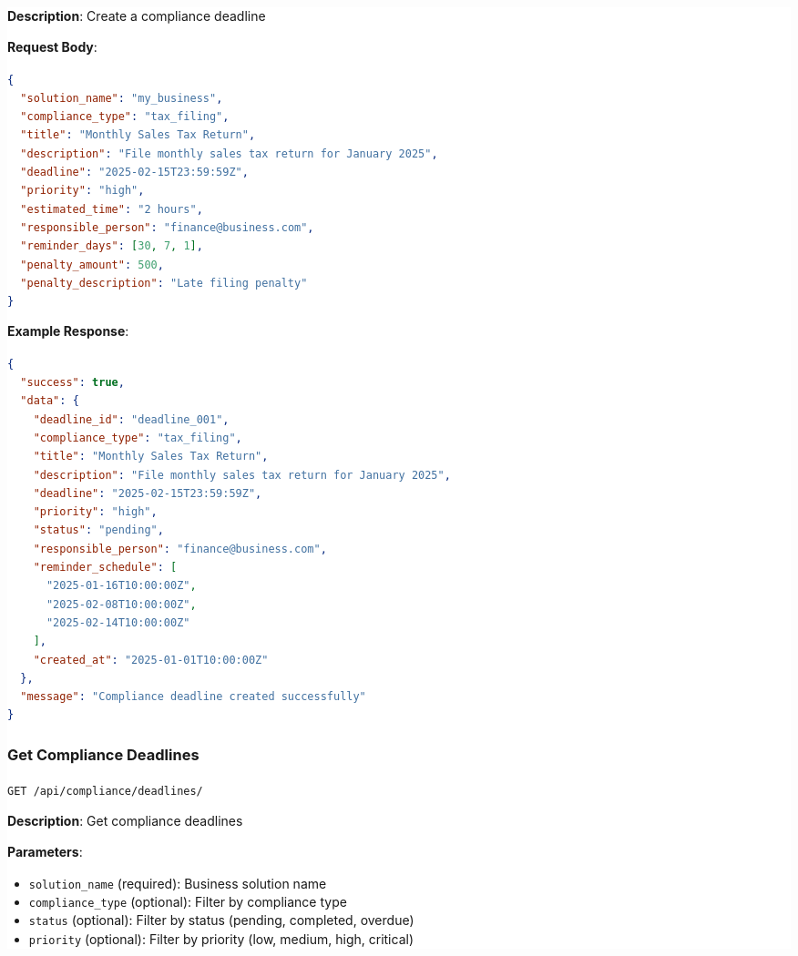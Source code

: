 **Description**: Create a compliance deadline

**Request Body**:
```json
{
  "solution_name": "my_business",
  "compliance_type": "tax_filing",
  "title": "Monthly Sales Tax Return",
  "description": "File monthly sales tax return for January 2025",
  "deadline": "2025-02-15T23:59:59Z",
  "priority": "high",
  "estimated_time": "2 hours",
  "responsible_person": "finance@business.com",
  "reminder_days": [30, 7, 1],
  "penalty_amount": 500,
  "penalty_description": "Late filing penalty"
}
```

**Example Response**:
```json
{
  "success": true,
  "data": {
    "deadline_id": "deadline_001",
    "compliance_type": "tax_filing",
    "title": "Monthly Sales Tax Return",
    "description": "File monthly sales tax return for January 2025",
    "deadline": "2025-02-15T23:59:59Z",
    "priority": "high",
    "status": "pending",
    "responsible_person": "finance@business.com",
    "reminder_schedule": [
      "2025-01-16T10:00:00Z",
      "2025-02-08T10:00:00Z",
      "2025-02-14T10:00:00Z"
    ],
    "created_at": "2025-01-01T10:00:00Z"
  },
  "message": "Compliance deadline created successfully"
}
```

### **Get Compliance Deadlines**
```http
GET /api/compliance/deadlines/
```

**Description**: Get compliance deadlines

**Parameters**:
- `solution_name` (required): Business solution name
- `compliance_type` (optional): Filter by compliance type
- `status` (optional): Filter by status (pending, completed, overdue)
- `priority` (optional): Filter by priority (low, medium, high, critical)
